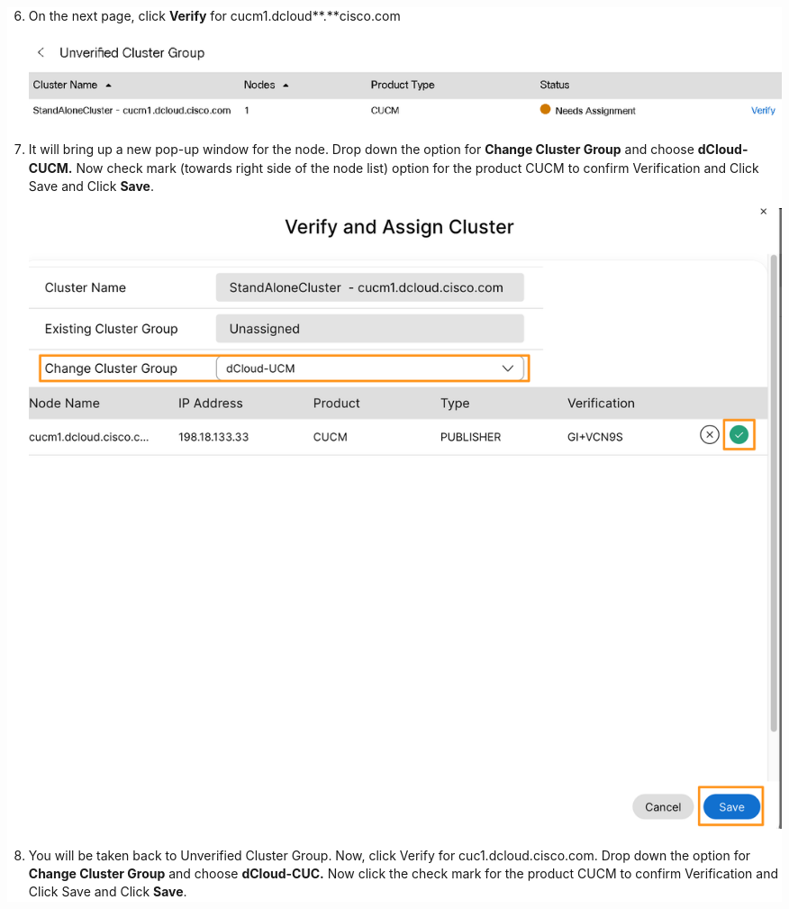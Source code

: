6.  On the next page, click **Verify** for cucm1.dcloud**.**cisco.com

    ![Image](module_3_media/media/image17.png)

7.  It will bring up a new pop-up window for the node. Drop down the option for **Change Cluster Group** and choose **dCloud-CUCM.** Now check mark (towards right side of the node list) option for the product CUCM to confirm Verification and Click Save and Click **Save**.

    ![A screenshot of a computer Description automatically generated](module_3_media/media/image18.png)

8.  You will be taken back to Unverified Cluster Group. Now, click Verify for cuc1.dcloud.cisco.com. Drop down the option for **Change Cluster Group** and choose **dCloud-CUC.** Now click the check mark for the product CUCM to confirm Verification and Click Save and Click **Save**.

